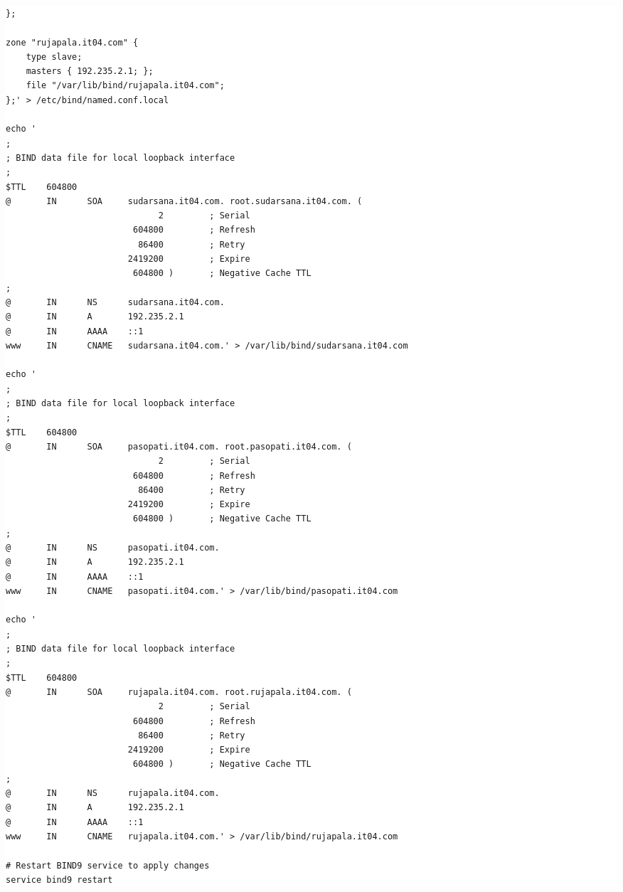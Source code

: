 ```
};

zone "rujapala.it04.com" {
    type slave;
    masters { 192.235.2.1; };
    file "/var/lib/bind/rujapala.it04.com";
};' > /etc/bind/named.conf.local

echo '
;
; BIND data file for local loopback interface
;
$TTL    604800
@       IN      SOA     sudarsana.it04.com. root.sudarsana.it04.com. (
                              2         ; Serial
                         604800         ; Refresh
                          86400         ; Retry
                        2419200         ; Expire
                         604800 )       ; Negative Cache TTL
;
@       IN      NS      sudarsana.it04.com.
@       IN      A       192.235.2.1
@       IN      AAAA    ::1
www     IN      CNAME   sudarsana.it04.com.' > /var/lib/bind/sudarsana.it04.com

echo '
;
; BIND data file for local loopback interface
;
$TTL    604800
@       IN      SOA     pasopati.it04.com. root.pasopati.it04.com. (
                              2         ; Serial
                         604800         ; Refresh
                          86400         ; Retry
                        2419200         ; Expire
                         604800 )       ; Negative Cache TTL
;
@       IN      NS      pasopati.it04.com.
@       IN      A       192.235.2.1
@       IN      AAAA    ::1
www     IN      CNAME   pasopati.it04.com.' > /var/lib/bind/pasopati.it04.com

echo '
;
; BIND data file for local loopback interface
;
$TTL    604800
@       IN      SOA     rujapala.it04.com. root.rujapala.it04.com. (
                              2         ; Serial
                         604800         ; Refresh
                          86400         ; Retry
                        2419200         ; Expire
                         604800 )       ; Negative Cache TTL
;
@       IN      NS      rujapala.it04.com.
@       IN      A       192.235.2.1
@       IN      AAAA    ::1
www     IN      CNAME   rujapala.it04.com.' > /var/lib/bind/rujapala.it04.com

# Restart BIND9 service to apply changes
service bind9 restart
```